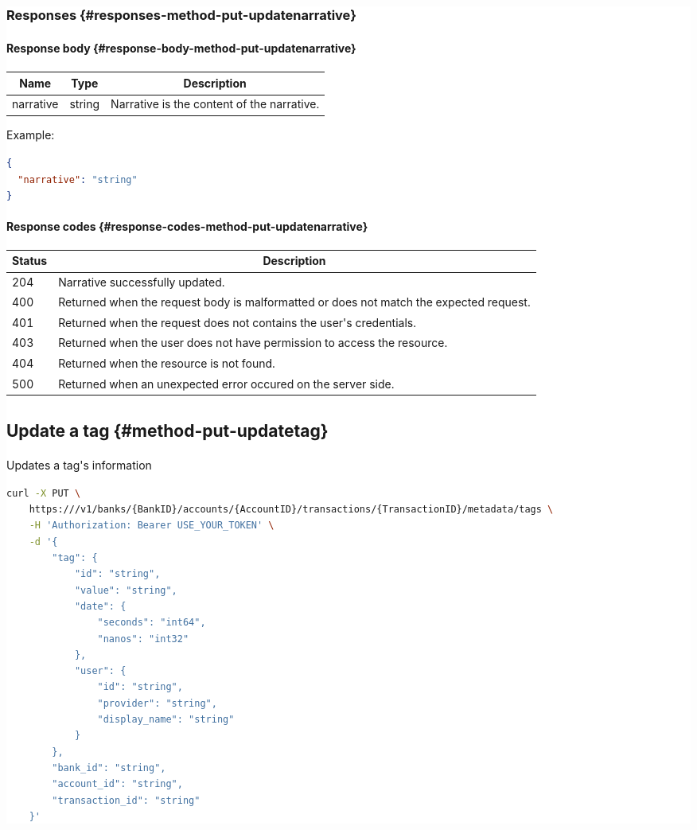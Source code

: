 ### Responses {#responses-method-put-updatenarrative}

#### Response body {#response-body-method-put-updatenarrative}

| Name      | Type   | Description                                |
|-----------|--------|--------------------------------------------|
| narrative | string | Narrative is the content of the narrative. |

Example:

```json
{
  "narrative": "string"
}
```

#### Response codes {#response-codes-method-put-updatenarrative}

| Status | Description                                                                            |
|--------|----------------------------------------------------------------------------------------|
| 204    | Narrative successfully updated.                                                        |
| 400    | Returned when the request body is malformatted or does not match the expected request. |
| 401    | Returned when the request does not contains the user's credentials.                    |
| 403    | Returned when the user does not have permission to access the resource.                |
| 404    | Returned when the resource is not found.                                               |
| 500    | Returned when an unexpected error occured on the server side.                          |

## Update a tag {#method-put-updatetag}

Updates a tag's information

```sh
curl -X PUT \
	https:///v1/banks/{BankID}/accounts/{AccountID}/transactions/{TransactionID}/metadata/tags \
	-H 'Authorization: Bearer USE_YOUR_TOKEN' \
	-d '{
		"tag": {
			"id": "string",
			"value": "string",
			"date": {
				"seconds": "int64",
				"nanos": "int32"
			},
			"user": {
				"id": "string",
				"provider": "string",
				"display_name": "string"
			}
		},
		"bank_id": "string",
		"account_id": "string",
		"transaction_id": "string"
	}'
```
